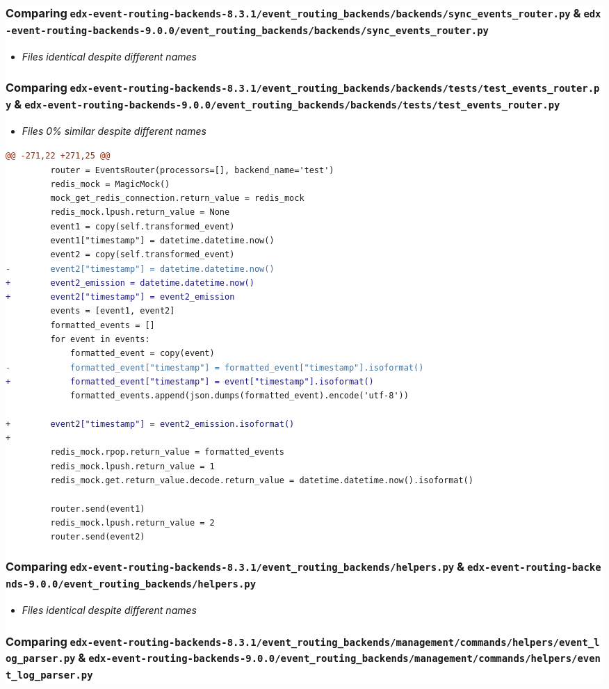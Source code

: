 ### Comparing `edx-event-routing-backends-8.3.1/event_routing_backends/backends/sync_events_router.py` & `edx-event-routing-backends-9.0.0/event_routing_backends/backends/sync_events_router.py`

 * *Files identical despite different names*

### Comparing `edx-event-routing-backends-8.3.1/event_routing_backends/backends/tests/test_events_router.py` & `edx-event-routing-backends-9.0.0/event_routing_backends/backends/tests/test_events_router.py`

 * *Files 0% similar despite different names*

```diff
@@ -271,22 +271,25 @@
         router = EventsRouter(processors=[], backend_name='test')
         redis_mock = MagicMock()
         mock_get_redis_connection.return_value = redis_mock
         redis_mock.lpush.return_value = None
         event1 = copy(self.transformed_event)
         event1["timestamp"] = datetime.datetime.now()
         event2 = copy(self.transformed_event)
-        event2["timestamp"] = datetime.datetime.now()
+        event2_emission = datetime.datetime.now()
+        event2["timestamp"] = event2_emission
         events = [event1, event2]
         formatted_events = []
         for event in events:
             formatted_event = copy(event)
-            formatted_event["timestamp"] = formatted_event["timestamp"].isoformat()
+            formatted_event["timestamp"] = event["timestamp"].isoformat()
             formatted_events.append(json.dumps(formatted_event).encode('utf-8'))
 
+        event2["timestamp"] = event2_emission.isoformat()
+
         redis_mock.rpop.return_value = formatted_events
         redis_mock.lpush.return_value = 1
         redis_mock.get.return_value.decode.return_value = datetime.datetime.now().isoformat()
 
         router.send(event1)
         redis_mock.lpush.return_value = 2
         router.send(event2)
```

### Comparing `edx-event-routing-backends-8.3.1/event_routing_backends/helpers.py` & `edx-event-routing-backends-9.0.0/event_routing_backends/helpers.py`

 * *Files identical despite different names*

### Comparing `edx-event-routing-backends-8.3.1/event_routing_backends/management/commands/helpers/event_log_parser.py` & `edx-event-routing-backends-9.0.0/event_routing_backends/management/commands/helpers/event_log_parser.py`
